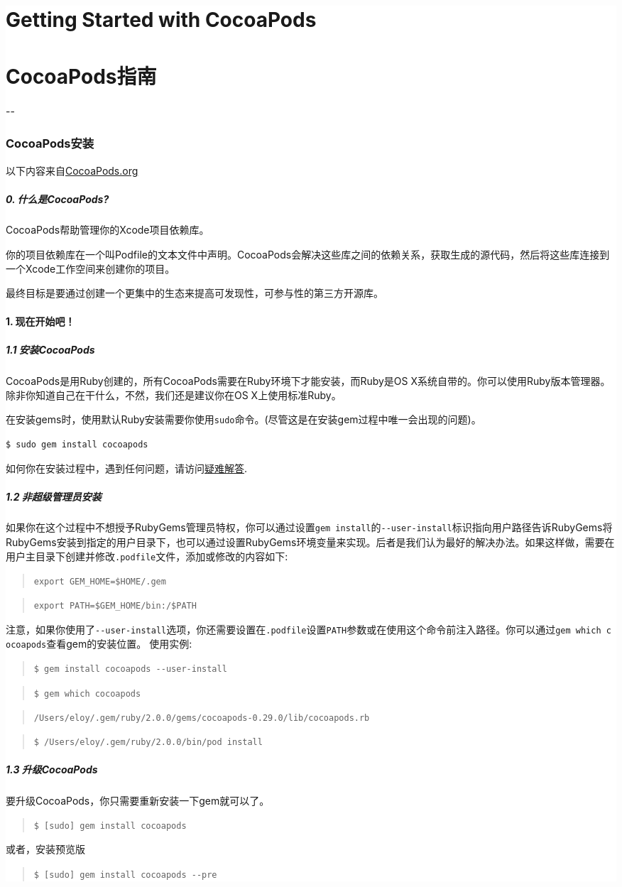 # Getting Started with CocoaPods
# CocoaPods指南
--
### CocoaPods安装
以下内容来自[CocoaPods.org](https://guides.cocoapods.org/using/getting-started.html)
##### 0. 什么是CocoaPods?

CocoaPods帮助管理你的Xcode项目依赖库。

你的项目依赖库在一个叫Podfile的文本文件中声明。CocoaPods会解决这些库之间的依赖关系，获取生成的源代码，然后将这些库连接到一个Xcode工作空间来创建你的项目。

最终目标是要通过创建一个更集中的生态来提高可发现性，可参与性的第三方开源库。

#### 1. 现在开始吧！
##### 1.1 安装CocoaPods

CocoaPods是用Ruby创建的，所有CocoaPods需要在Ruby环境下才能安装，而Ruby是OS X系统自带的。你可以使用Ruby版本管理器。除非你知道自己在干什么，不然，我们还是建议你在OS X上使用标准Ruby。

在安装gems时，使用默认Ruby安装需要你使用`sudo`命令。(尽管这是在安装gem过程中唯一会出现的问题)。

`$ sudo gem install cocoapods`

如何你在安装过程中，遇到任何问题，请访问[疑难解答](https://github.com/Kito0615/Translations/blob/master/TranslationFiles/CocoaPodsGuides.md#疑难解答).
##### 1.2 非超级管理员安装

如果你在这个过程中不想授予RubyGems管理员特权，你可以通过设置`gem install`的`--user-install`标识指向用户路径告诉RubyGems将RubyGems安装到指定的用户目录下，也可以通过设置RubyGems环境变量来实现。后者是我们认为最好的解决办法。如果这样做，需要在用户主目录下创建并修改`.podfile`文件，添加或修改的内容如下:

>`export GEM_HOME=$HOME/.gem`

>`export PATH=$GEM_HOME/bin:/$PATH`

注意，如果你使用了`--user-install`选项，你还需要设置在`.podfile`设置`PATH`参数或在使用这个命令前注入路径。你可以通过`gem which cocoapods`查看gem的安装位置。
使用实例:

>`$ gem install cocoapods --user-install`

>`$ gem which cocoapods`

>`/Users/eloy/.gem/ruby/2.0.0/gems/cocoapods-0.29.0/lib/cocoapods.rb`

>`$ /Users/eloy/.gem/ruby/2.0.0/bin/pod install`

##### 1.3 升级CocoaPods

要升级CocoaPods，你只需要重新安装一下gem就可以了。

>`$ [sudo] gem install cocoapods`

或者，安装预览版

>`$ [sudo] gem install cocoapods --pre`
